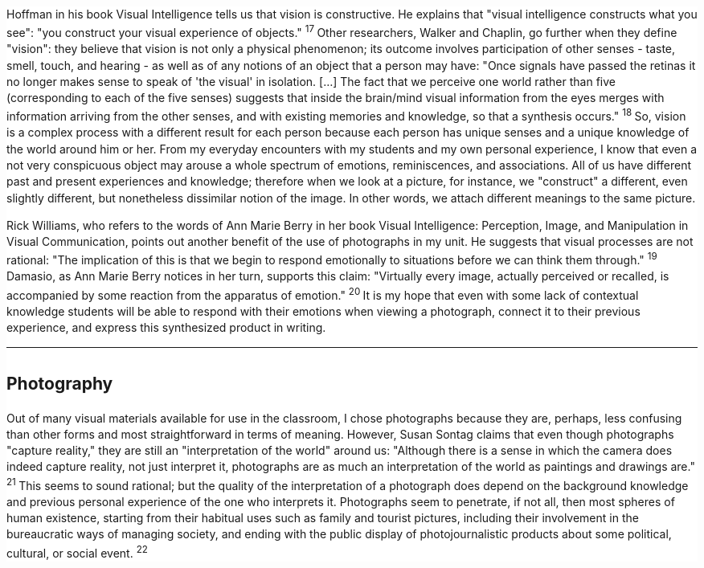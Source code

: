   Hoffman in his book Visual Intelligence tells us that vision is constructive. He explains that "visual intelligence constructs what you see": "you construct your visual experience of objects."
  <sup>
   17
  </sup>
  Other researchers, Walker and Chaplin, go further when they define "vision": they believe that vision is not only a physical phenomenon; its outcome involves participation of other senses - taste, smell, touch, and hearing - as well as of any notions of an object that a person may have: "Once signals have passed the retinas it no longer makes sense to speak of 'the visual' in isolation. […] The fact that we perceive one world rather than five (corresponding to each of the five senses) suggests that inside the brain/mind visual information from the eyes merges with information arriving from the other senses, and with existing memories and knowledge, so that a synthesis occurs."
  <sup>
   18
  </sup>
  So, vision is a complex process with a different result for each person because each person has unique senses and a unique knowledge of the world around him or her.  From my everyday encounters with my students and my own personal experience, I know that even a not very conspicuous object may arouse a whole spectrum of emotions, reminiscences, and associations. All of us have different past and present experiences and knowledge; therefore when we look at a picture, for instance, we "construct" a different, even slightly different, but nonetheless dissimilar notion of the image. In other words, we attach different meanings to the same picture.
 </p>
<p>
  Rick Williams, who refers to the words of Ann Marie Berry in her book Visual Intelligence: Perception, Image, and Manipulation in Visual Communication, points out another benefit of the use of photographs in my unit. He suggests that visual processes are not rational: "The implication of this is that we begin to respond emotionally to situations before we can think them through."
  <sup>
   19
  </sup>
  Damasio, as Ann Marie Berry notices in her turn, supports this claim: "Virtually every image, actually perceived or recalled, is accompanied by some reaction from the apparatus of emotion."
  <sup>
   20
  </sup>
  It is my hope that even with some lack of contextual knowledge students will be able to respond with their emotions when viewing a photograph, connect it to their previous experience, and express this synthesized product in writing.
 </p>

<hr/>
 <h2>
  Photography
 </h2>
 <p>
  Out of many visual materials available for use in the classroom, I chose photographs because they are, perhaps, less confusing than other forms and most straightforward in terms of meaning. However, Susan Sontag claims that even though photographs "capture reality," they are still an "interpretation of the world" around us: "Although there is a sense in which the camera does indeed capture reality, not just interpret it, photographs are as much an interpretation of the world as paintings and drawings are."
  <sup>
   21
  </sup>
  This seems to sound rational; but the quality of the interpretation of a photograph does depend on the background knowledge and previous personal experience of the one who interprets it. Photographs seem to penetrate, if not all, then most spheres of human existence, starting from their habitual uses such as family and tourist pictures, including their involvement in the bureaucratic ways of managing society, and ending with the public display of photojournalistic products about some political, cultural, or social event.
  <sup>
   22
  </sup>